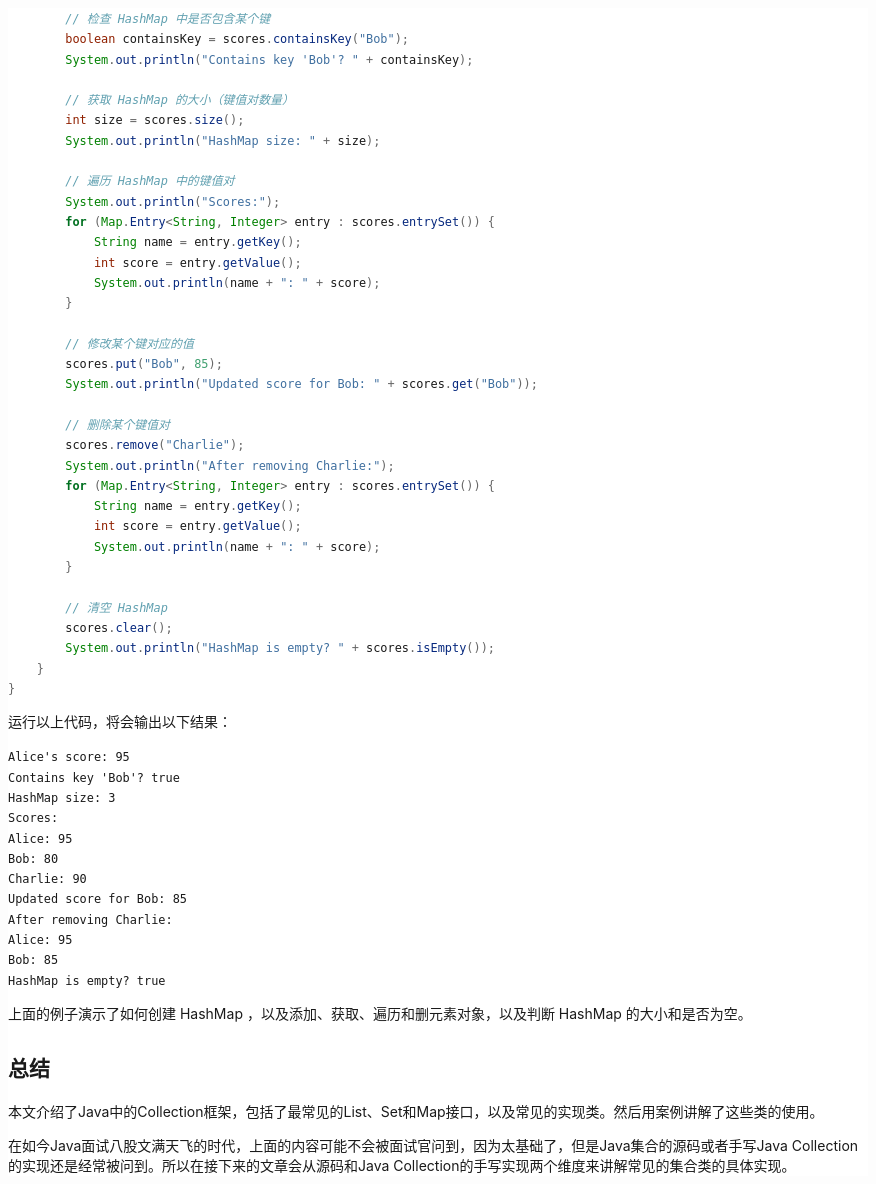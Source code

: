 ```java
        // 检查 HashMap 中是否包含某个键
        boolean containsKey = scores.containsKey("Bob");
        System.out.println("Contains key 'Bob'? " + containsKey);

        // 获取 HashMap 的大小（键值对数量）
        int size = scores.size();
        System.out.println("HashMap size: " + size);

        // 遍历 HashMap 中的键值对
        System.out.println("Scores:");
        for (Map.Entry<String, Integer> entry : scores.entrySet()) {
            String name = entry.getKey();
            int score = entry.getValue();
            System.out.println(name + ": " + score);
        }

        // 修改某个键对应的值
        scores.put("Bob", 85);
        System.out.println("Updated score for Bob: " + scores.get("Bob"));

        // 删除某个键值对
        scores.remove("Charlie");
        System.out.println("After removing Charlie:");
        for (Map.Entry<String, Integer> entry : scores.entrySet()) {
            String name = entry.getKey();
            int score = entry.getValue();
            System.out.println(name + ": " + score);
        }

        // 清空 HashMap
        scores.clear();
        System.out.println("HashMap is empty? " + scores.isEmpty());
    }
}
```

运行以上代码，将会输出以下结果：

```
Alice's score: 95
Contains key 'Bob'? true
HashMap size: 3
Scores:
Alice: 95
Bob: 80
Charlie: 90
Updated score for Bob: 85
After removing Charlie:
Alice: 95
Bob: 85
HashMap is empty? true
```

上面的例子演示了如何创建 HashMap ，以及添加、获取、遍历和删元素对象，以及判断 HashMap 的大小和是否为空。

## 总结

本文介绍了Java中的Collection框架，包括了最常见的List、Set和Map接口，以及常见的实现类。然后用案例讲解了这些类的使用。

在如今Java面试八股文满天飞的时代，上面的内容可能不会被面试官问到，因为太基础了，但是Java集合的源码或者手写Java Collection的实现还是经常被问到。所以在接下来的文章会从源码和Java Collection的手写实现两个维度来讲解常见的集合类的具体实现。




